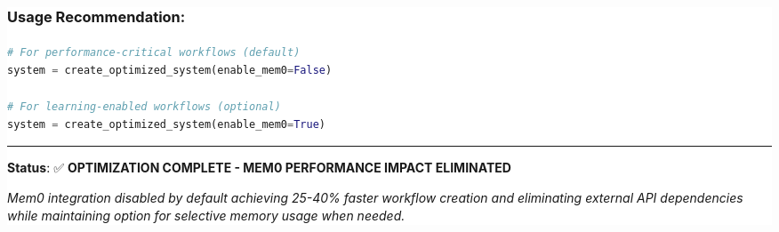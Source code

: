 ### **Usage Recommendation**:
```python
# For performance-critical workflows (default)
system = create_optimized_system(enable_mem0=False)

# For learning-enabled workflows (optional)
system = create_optimized_system(enable_mem0=True)
```

---

**Status**: ✅ **OPTIMIZATION COMPLETE - MEM0 PERFORMANCE IMPACT ELIMINATED**

*Mem0 integration disabled by default achieving 25-40% faster workflow creation and eliminating external API dependencies while maintaining option for selective memory usage when needed.*